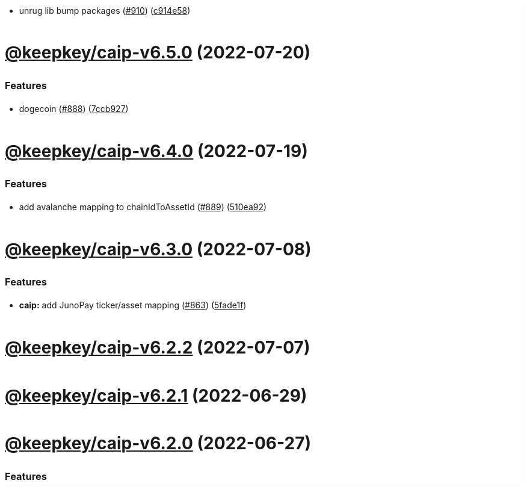 * unrug lib bump packages ([#910](https://github.com/shapeshift/lib/issues/910)) ([c914e58](https://github.com/shapeshift/lib/commit/c914e58a2832e5bc196d062074499ec46a200d50))

# [@keepkey/caip-v6.5.0](https://github.com/shapeshift/lib/compare/@keepkey/caip-v6.4.0...@keepkey/caip-v6.5.0) (2022-07-20)


### Features

* dogecoin ([#888](https://github.com/shapeshift/lib/issues/888)) ([7ccb927](https://github.com/shapeshift/lib/commit/7ccb92707b48d912f1fd2126888b314baacbbfda))

# [@keepkey/caip-v6.4.0](https://github.com/shapeshift/lib/compare/@keepkey/caip-v6.3.0...@keepkey/caip-v6.4.0) (2022-07-19)


### Features

* add avalanche mapping to chainIdToAssetId ([#889](https://github.com/shapeshift/lib/issues/889)) ([510ea92](https://github.com/shapeshift/lib/commit/510ea92e5136700a7629a56c4634bdf7d584a7c0))

# [@keepkey/caip-v6.3.0](https://github.com/shapeshift/lib/compare/@keepkey/caip-v6.2.2...@keepkey/caip-v6.3.0) (2022-07-08)


### Features

* **caip:** add JunoPay ticker/asset mapping ([#863](https://github.com/shapeshift/lib/issues/863)) ([5fade1f](https://github.com/shapeshift/lib/commit/5fade1f998cc6224dd2cb5d076f26a4c485b649a))

# [@keepkey/caip-v6.2.2](https://github.com/shapeshift/lib/compare/@keepkey/caip-v6.2.1...@keepkey/caip-v6.2.2) (2022-07-07)

# [@keepkey/caip-v6.2.1](https://github.com/shapeshift/lib/compare/@keepkey/caip-v6.2.0...@keepkey/caip-v6.2.1) (2022-06-29)

# [@keepkey/caip-v6.2.0](https://github.com/shapeshift/lib/compare/@keepkey/caip-v6.1.0...@keepkey/caip-v6.2.0) (2022-06-27)


### Features
